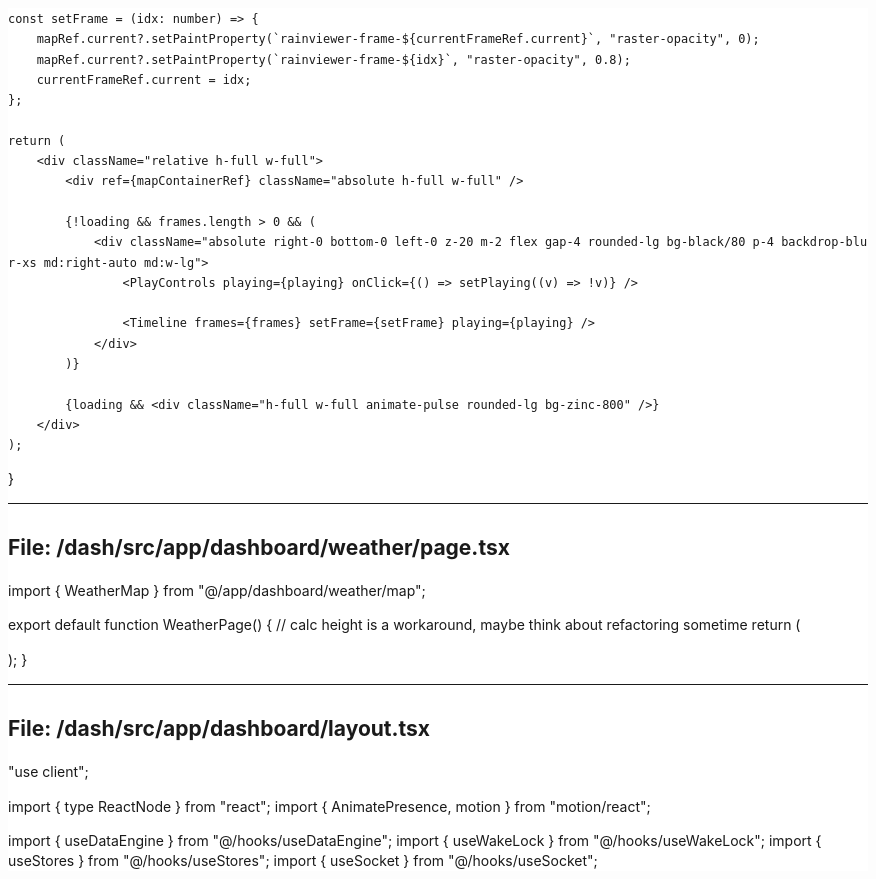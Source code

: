 	const setFrame = (idx: number) => {
		mapRef.current?.setPaintProperty(`rainviewer-frame-${currentFrameRef.current}`, "raster-opacity", 0);
		mapRef.current?.setPaintProperty(`rainviewer-frame-${idx}`, "raster-opacity", 0.8);
		currentFrameRef.current = idx;
	};

	return (
		<div className="relative h-full w-full">
			<div ref={mapContainerRef} className="absolute h-full w-full" />

			{!loading && frames.length > 0 && (
				<div className="absolute right-0 bottom-0 left-0 z-20 m-2 flex gap-4 rounded-lg bg-black/80 p-4 backdrop-blur-xs md:right-auto md:w-lg">
					<PlayControls playing={playing} onClick={() => setPlaying((v) => !v)} />

					<Timeline frames={frames} setFrame={setFrame} playing={playing} />
				</div>
			)}

			{loading && <div className="h-full w-full animate-pulse rounded-lg bg-zinc-800" />}
		</div>
	);
}



---
File: /dash/src/app/dashboard/weather/page.tsx
---

import { WeatherMap } from "@/app/dashboard/weather/map";

export default function WeatherPage() {
	// calc height is a workaround, maybe think about refactoring sometime
	return (
		<div className="relative h-[calc(100%-142px)] w-full md:h-full">
			<WeatherMap />
		</div>
	);
}



---
File: /dash/src/app/dashboard/layout.tsx
---

"use client";

import { type ReactNode } from "react";
import { AnimatePresence, motion } from "motion/react";

import { useDataEngine } from "@/hooks/useDataEngine";
import { useWakeLock } from "@/hooks/useWakeLock";
import { useStores } from "@/hooks/useStores";
import { useSocket } from "@/hooks/useSocket";

